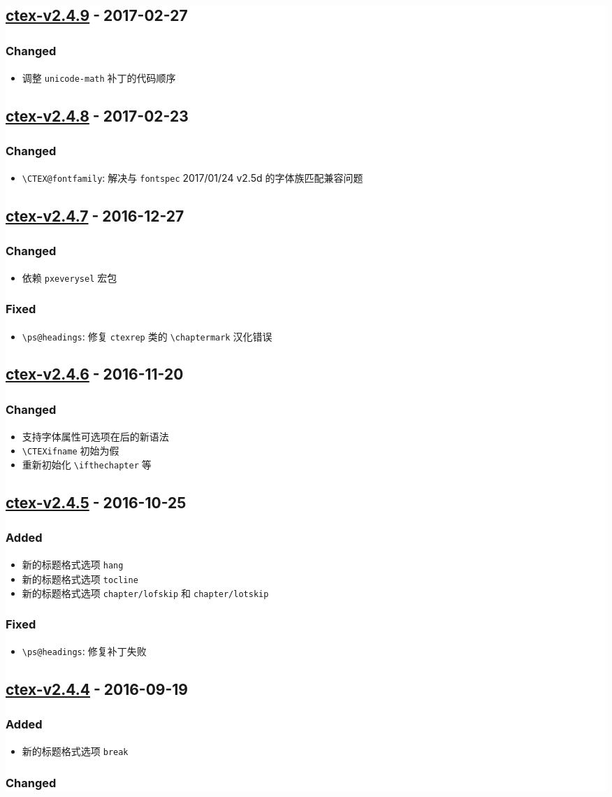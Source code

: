 ## [ctex-v2.4.9] - 2017-02-27

### Changed

- 调整 `unicode-math` 补丁的代码顺序

## [ctex-v2.4.8] - 2017-02-23

### Changed

- `\CTEX@fontfamily`: 解决与 `fontspec` 2017/01/24 v2.5d 的字体族匹配兼容问题

## [ctex-v2.4.7] - 2016-12-27

### Changed

- 依赖 `pxeverysel` 宏包

### Fixed

- `\ps@headings`: 修复 `ctexrep` 类的 `\chaptermark` 汉化错误

## [ctex-v2.4.6] - 2016-11-20

### Changed

- 支持字体属性可选项在后的新语法
- `\CTEXifname` 初始为假
- 重新初始化 `\ifthechapter` 等

## [ctex-v2.4.5] - 2016-10-25

### Added

- 新的标题格式选项 `hang`
- 新的标题格式选项 `tocline`
- 新的标题格式选项 `chapter/lofskip` 和 `chapter/lotskip`

### Fixed

- `\ps@headings`: 修复补丁失败

## [ctex-v2.4.4] - 2016-09-19

### Added

- 新的标题格式选项 `break`

### Changed


[Unreleased]: https://github.com/CTeX-org/ctex-kit/compare/ctex-v2.4.16...HEAD
[ctex-v2.4.16]: https://github.com/CTeX-org/ctex-kit/compare/ctex-v2.4.15...ctex-v2.4.16
[ctex-v2.4.15]: https://github.com/CTeX-org/ctex-kit/compare/ctex-v2.4.14...ctex-v2.4.15
[ctex-v2.4.14]: https://github.com/CTeX-org/ctex-kit/compare/ctex-v2.4.13...ctex-v2.4.14
[ctex-v2.4.13]: https://github.com/CTeX-org/ctex-kit/compare/ctex-v2.4.12...ctex-v2.4.13
[ctex-v2.4.12]: https://github.com/CTeX-org/ctex-kit/compare/ctex-v2.4.11...ctex-v2.4.12
[ctex-v2.4.11]: https://github.com/CTeX-org/ctex-kit/compare/ctex-v2.4.10...ctex-v2.4.11
[ctex-v2.4.10]: https://github.com/CTeX-org/ctex-kit/compare/ctex-v2.4.9...ctex-v2.4.10
[ctex-v2.4.9]: https://github.com/CTeX-org/ctex-kit/compare/ctex-v2.4.8...ctex-v2.4.9
[ctex-v2.4.8]: https://github.com/CTeX-org/ctex-kit/compare/ctex-v2.4.7...ctex-v2.4.8
[ctex-v2.4.7]: https://github.com/CTeX-org/ctex-kit/compare/ctex-v2.4.6...ctex-v2.4.7
[ctex-v2.4.6]: https://github.com/CTeX-org/ctex-kit/compare/ctex-v2.4.5...ctex-v2.4.6
[ctex-v2.4.5]: https://github.com/CTeX-org/ctex-kit/compare/ctex-v2.4.4...ctex-v2.4.5
[ctex-v2.4.4]: https://github.com/CTeX-org/ctex-kit/compare/ctex-v2.4.3...ctex-v2.4.4
[ctex-v2.4.3]: https://github.com/CTeX-org/ctex-kit/compare/ctex-v2.4.2...ctex-v2.4.3
[ctex-v2.4.2]: https://github.com/CTeX-org/ctex-kit/compare/ctex-v2.4.1...ctex-v2.4.2
[ctex-v2.4.1]: https://github.com/CTeX-org/ctex-kit/compare/ctex-v2.4...ctex-v2.4.1
[ctex-v2.4]: https://github.com/CTeX-org/ctex-kit/compare/ctex-v2.3...ctex-v2.4
[ctex-v2.3]: https://github.com/CTeX-org/ctex-kit/compare/ctex-v2.2...ctex-v2.3
[ctex-v2.2]: https://github.com/CTeX-org/ctex-kit/compare/ctex-v2.1...ctex-v2.2
[ctex-v2.1]: https://github.com/CTeX-org/ctex-kit/compare/ctex-v2.0.2...ctex-v2.1
[ctex-v2.0.2]: https://github.com/CTeX-org/ctex-kit/compare/ctex-v2.0.1...ctex-v2.0.2
[ctex-v2.0.1]: https://github.com/CTeX-org/ctex-kit/compare/ctex-v2.0...ctex-v2.0.1
[ctex-v2.0]: https://github.com/CTeX-org/ctex-kit/releases/tag/ctex-v2.0
